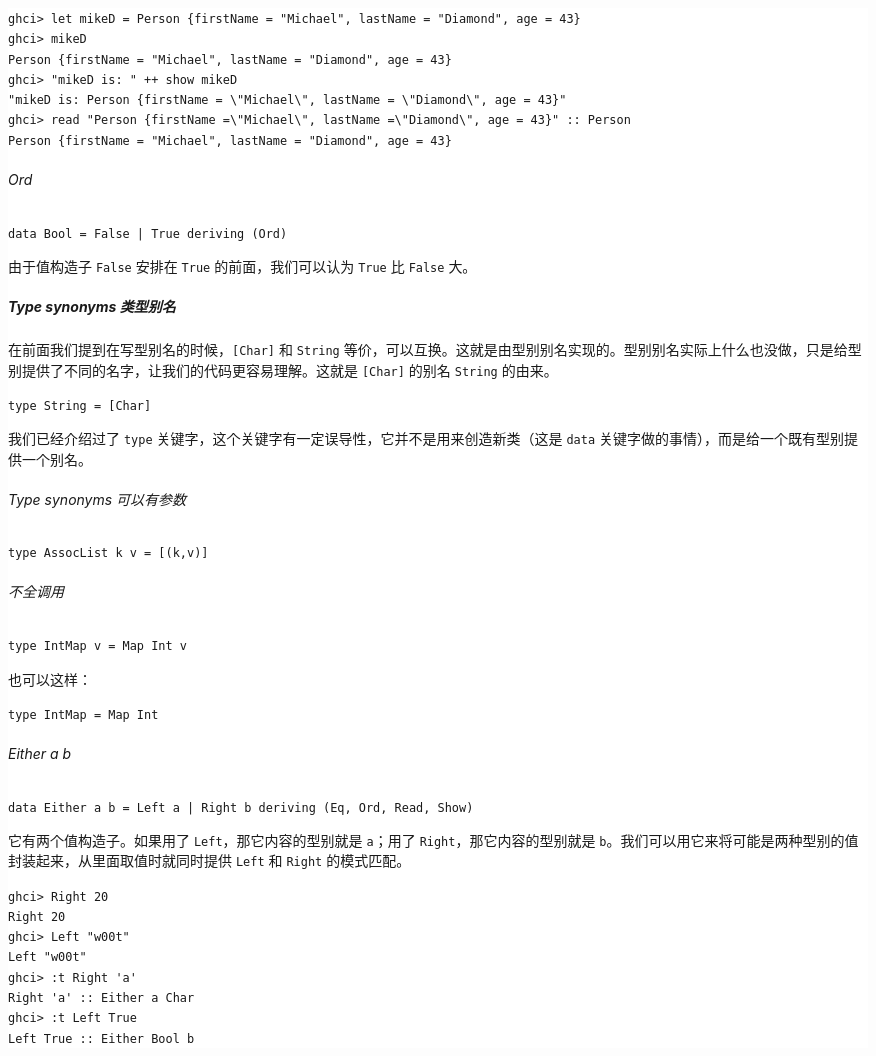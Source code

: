 ```
ghci> let mikeD = Person {firstName = "Michael", lastName = "Diamond", age = 43}
ghci> mikeD
Person {firstName = "Michael", lastName = "Diamond", age = 43}
ghci> "mikeD is: " ++ show mikeD
"mikeD is: Person {firstName = \"Michael\", lastName = \"Diamond\", age = 43}"
ghci> read "Person {firstName =\"Michael\", lastName =\"Diamond\", age = 43}" :: Person
Person {firstName = "Michael", lastName = "Diamond", age = 43}
```

###### Ord

```
data Bool = False | True deriving (Ord)
```

由于值构造子 `False` 安排在 `True` 的前面，我们可以认为 `True` 比 `False` 大。

##### Type synonyms 类型别名

在前面我们提到在写型别名的时候，`[Char]` 和 `String` 等价，可以互换。这就是由型别别名实现的。型别别名实际上什么也没做，只是给型别提供了不同的名字，让我们的代码更容易理解。这就是 `[Char]` 的别名 `String` 的由来。

```
type String = [Char]
```

我们已经介绍过了 `type` 关键字，这个关键字有一定误导性，它并不是用来创造新类（这是 `data` 关键字做的事情），而是给一个既有型别提供一个别名。

###### Type synonyms  可以有参数

```
type AssocList k v = [(k,v)]
```

###### 不全调用

```
type IntMap v = Map Int v
```

也可以这样：

```
type IntMap = Map Int
```

###### Either a b

```
data Either a b = Left a | Right b deriving (Eq, Ord, Read, Show)
```

它有两个值构造子。如果用了 `Left`，那它内容的型别就是 `a`；用了 `Right`，那它内容的型别就是 `b`。我们可以用它来将可能是两种型别的值封装起来，从里面取值时就同时提供 `Left` 和 `Right` 的模式匹配。

```
ghci> Right 20
Right 20
ghci> Left "w00t"
Left "w00t"
ghci> :t Right 'a'
Right 'a' :: Either a Char
ghci> :t Left True
Left True :: Either Bool b
```

